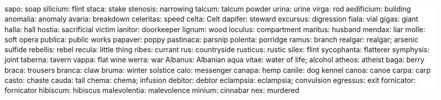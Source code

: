 sapo: soap
silicium: flint
staca: stake
stenosis: narrowing
talcum: talcum powder
urina: urine
virga: rod
aedificium: building
anomalia: anomaly
avaria: breakdown
celeritas: speed
celta: Celt
dapifer: steward
excursus: digression
fiala: vial
gigas: giant
halla: hall
hostia: sacrificial victim
ianitor: doorkeeper
lignum: wood
loculus: compartment
maritus: husband
mendax: liar
molle: soft
opera publica: public works
papaver: poppy
pastinaca: parsnip
polenta: porridge
ramus: branch
realgar: realgar; arsenic sulfide
rebellis: rebel
recula: little thing
ribes: currant
rus: countryside
rusticus: rustic
silex: flint
sycophanta: flatterer
symphysis: joint
taberna: tavern
vappa: flat wine
werra: war
Albanus: Albanian
aqua vitae: water of life; alcohol
atheos: atheist
baga: berry
braca: trousers
branca: claw
bruma: winter solstice
calo: messenger
canapa: hemp
canile: dog kennel
canoa: canoe
carpa: carp
casto: chaste
cauda: tail
chema: chema; infusion
debitor: debtor
eclampsia: eclampsia; convulsion
egressus: exit
fornicator: fornicator
hibiscum: hibiscus
malevolentia: malevolence
minium: cinnabar
nex: murdered